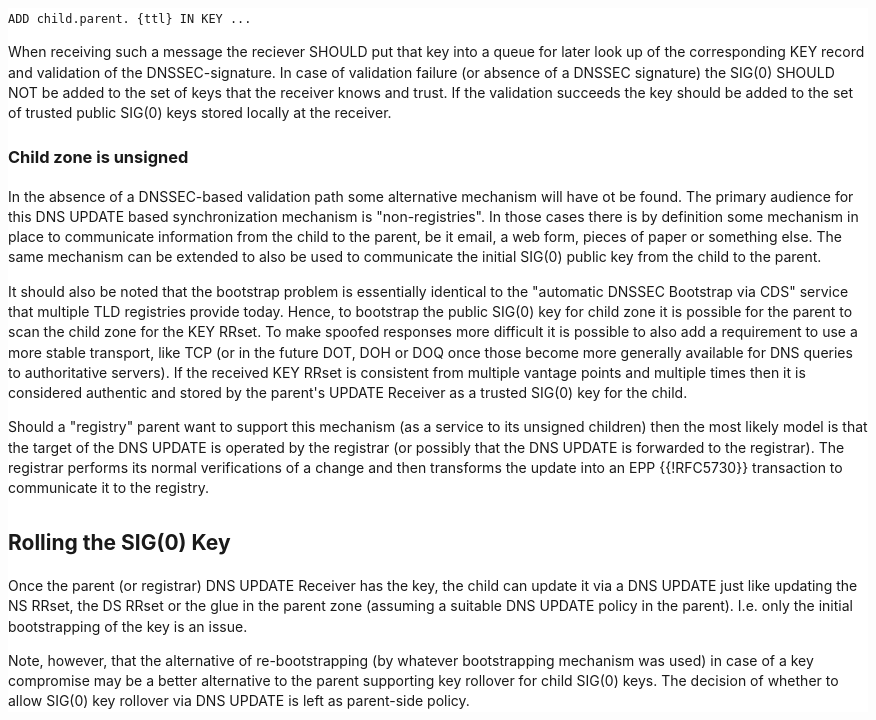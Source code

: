     ADD child.parent. {ttl} IN KEY ...

When receiving such a message the reciever SHOULD put that key into a
queue for later look up of the corresponding KEY record and validation
of the DNSSEC-signature. In case of validation failure (or absence of
a DNSSEC signature) the SIG(0) SHOULD NOT be added to the set of keys
that the receiver knows and trust. If the validation succeeds the key
should be added to the set of trusted public SIG(0) keys stored 
locally at the receiver.

### Child zone is unsigned

In the absence of a DNSSEC-based validation path some alternative
mechanism will have ot be found. The primary audience for this DNS
UPDATE based synchronization mechanism is "non-registries". In those
cases there is by definition some mechanism in place to communicate
information from the child to the parent, be it email, a web form,
pieces of paper or something else. The same mechanism can be extended
to also be used to communicate the initial SIG(0) public key from the
child to the parent.

It should also be noted that the bootstrap problem is essentially
identical to the "automatic DNSSEC Bootstrap via CDS" service that
multiple TLD registries provide today. Hence, to bootstrap the public
SIG(0) key for child zone it is possible for the parent to scan the
child zone for the KEY RRset. To make spoofed responses more difficult
it is possible to also add a requirement to use a more stable
transport, like TCP (or in the future DOT, DOH or DOQ once those
become more generally available for DNS queries to authoritative
servers). If the received KEY RRset is consistent from multiple
vantage points and multiple times then it is considered authentic and
stored by the parent's UPDATE Receiver as a trusted SIG(0) key for the
child.

Should a "registry" parent want to support this mechanism (as a
service to its unsigned children) then the most likely model is that
the target of the DNS UPDATE is operated by the registrar (or possibly
that the DNS UPDATE is forwarded to the registrar). The registrar
performs its normal verifications of a change and then transforms the
update into an EPP {{!RFC5730}} transaction to communicate it to the
registry.

## Rolling the SIG(0) Key 

Once the parent (or registrar) DNS UPDATE Receiver has the key, the
child can update it via a DNS UPDATE just like updating the NS RRset,
the DS RRset or the glue in the parent zone (assuming a suitable DNS
UPDATE policy in the parent). I.e. only the initial bootstrapping of
the key is an issue.

Note, however, that the alternative of re-bootstrapping (by whatever
bootstrapping mechanism was used) in case of a key compromise may be a
better alternative to the parent supporting key rollover for child
SIG(0) keys. The decision of whether to allow SIG(0) key rollover via
DNS UPDATE is left as parent-side policy.
